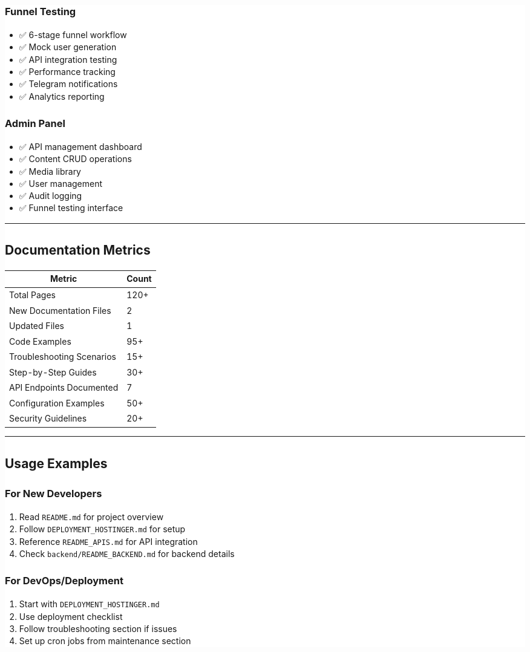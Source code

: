 ### Funnel Testing
- ✅ 6-stage funnel workflow
- ✅ Mock user generation
- ✅ API integration testing
- ✅ Performance tracking
- ✅ Telegram notifications
- ✅ Analytics reporting

### Admin Panel
- ✅ API management dashboard
- ✅ Content CRUD operations
- ✅ Media library
- ✅ User management
- ✅ Audit logging
- ✅ Funnel testing interface

---

## Documentation Metrics

| Metric | Count |
|--------|-------|
| Total Pages | 120+ |
| New Documentation Files | 2 |
| Updated Files | 1 |
| Code Examples | 95+ |
| Troubleshooting Scenarios | 15+ |
| Step-by-Step Guides | 30+ |
| API Endpoints Documented | 7 |
| Configuration Examples | 50+ |
| Security Guidelines | 20+ |

---

## Usage Examples

### For New Developers
1. Read `README.md` for project overview
2. Follow `DEPLOYMENT_HOSTINGER.md` for setup
3. Reference `README_APIS.md` for API integration
4. Check `backend/README_BACKEND.md` for backend details

### For DevOps/Deployment
1. Start with `DEPLOYMENT_HOSTINGER.md`
2. Use deployment checklist
3. Follow troubleshooting section if issues
4. Set up cron jobs from maintenance section
